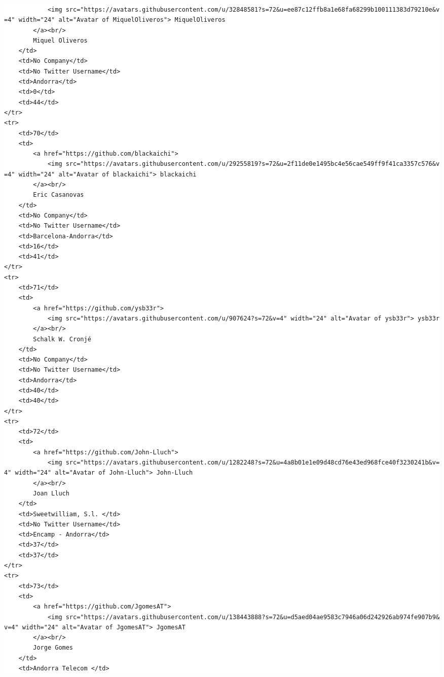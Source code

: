 				<img src="https://avatars.githubusercontent.com/u/32848581?s=72&u=ee87c12ffb8a1e68fa68299b100111383d79210e&v=4" width="24" alt="Avatar of MiquelOliveros"> MiquelOliveros
			</a><br/>
			Miquel Oliveros
		</td>
		<td>No Company</td>
		<td>No Twitter Username</td>
		<td>Andorra</td>
		<td>0</td>
		<td>44</td>
	</tr>
	<tr>
		<td>70</td>
		<td>
			<a href="https://github.com/blackaichi">
				<img src="https://avatars.githubusercontent.com/u/29255819?s=72&u=2f11de0e1495bc4e56cae549ff9f41ca3357c576&v=4" width="24" alt="Avatar of blackaichi"> blackaichi
			</a><br/>
			Eric Casanovas
		</td>
		<td>No Company</td>
		<td>No Twitter Username</td>
		<td>Barcelona-Andorra</td>
		<td>16</td>
		<td>41</td>
	</tr>
	<tr>
		<td>71</td>
		<td>
			<a href="https://github.com/ysb33r">
				<img src="https://avatars.githubusercontent.com/u/907624?s=72&v=4" width="24" alt="Avatar of ysb33r"> ysb33r
			</a><br/>
			Schalk W. Cronjé
		</td>
		<td>No Company</td>
		<td>No Twitter Username</td>
		<td>Andorra</td>
		<td>40</td>
		<td>40</td>
	</tr>
	<tr>
		<td>72</td>
		<td>
			<a href="https://github.com/John-Lluch">
				<img src="https://avatars.githubusercontent.com/u/1282248?s=72&u=4a8b01e1e09d48cd76e43ed968fce40f3230241b&v=4" width="24" alt="Avatar of John-Lluch"> John-Lluch
			</a><br/>
			Joan Lluch
		</td>
		<td>Sweetwilliam, S.l. </td>
		<td>No Twitter Username</td>
		<td>Encamp - Andorra</td>
		<td>37</td>
		<td>37</td>
	</tr>
	<tr>
		<td>73</td>
		<td>
			<a href="https://github.com/JgomesAT">
				<img src="https://avatars.githubusercontent.com/u/138443888?s=72&u=d5aed04ae9583c7946a06d242926ab974fe907b9&v=4" width="24" alt="Avatar of JgomesAT"> JgomesAT
			</a><br/>
			Jorge Gomes
		</td>
		<td>Andorra Telecom </td>